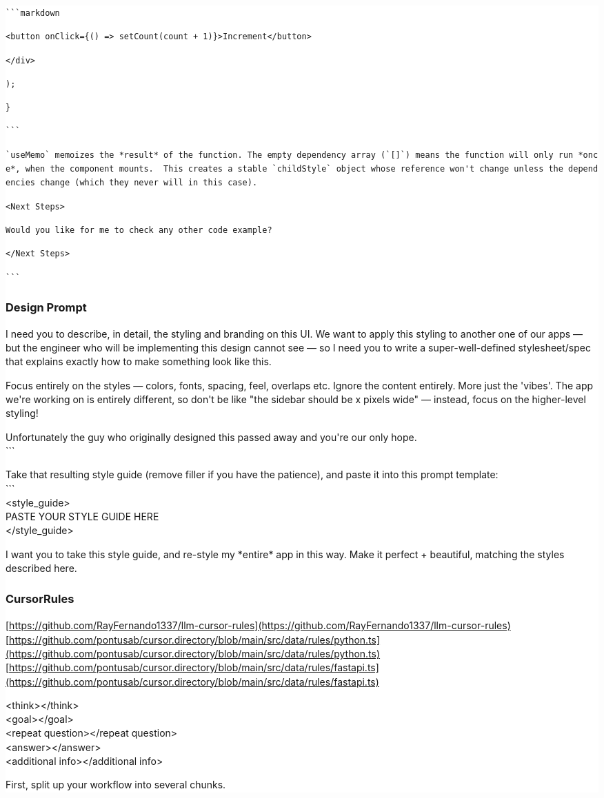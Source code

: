 ```` ```markdown ````

`<button onClick={() => setCount(count + 1)}>Increment</button>`

`</div>`

`);`

`}`

```` ``` ````

`` `useMemo` memoizes the *result* of the function. The empty dependency array (`[]`) means the function will only run *once*, when the component mounts.  This creates a stable `childStyle` object whose reference won't change unless the dependencies change (which they never will in this case). ``

`<Next Steps>`

`Would you like for me to check any other code example?`

`</Next Steps>`

```` ``` ````

### Design Prompt

​​I need you to describe, in detail, the styling and branding on this UI. We want to apply this styling to another one of our apps — but the engineer who will be implementing this design cannot see — so I need you to write a super-well-defined stylesheet/spec that explains exactly how to make something look like this.

Focus entirely on the styles — colors, fonts, spacing, feel, overlaps etc. Ignore the content entirely. More just the 'vibes'. The app we're working on is entirely different, so don't be like "the sidebar should be x pixels wide" — instead, focus on the higher-level styling\!

Unfortunately the guy who originally designed this passed away and you're our only hope.  
\`\`\`

Take that resulting style guide (remove filler if you have the patience), and paste it into this prompt template:  
\`\`\`  
\<style\_guide\>  
PASTE YOUR STYLE GUIDE HERE  
\</style\_guide\>

I want you to take this style guide, and re-style my \*entire\* app in this way. Make it perfect \+ beautiful, matching the styles described here.

### CursorRules

[https://github.com/RayFernando1337/llm-cursor-rules](https://github.com/RayFernando1337/llm-cursor-rules)   
[https://github.com/pontusab/cursor.directory/blob/main/src/data/rules/python.ts](https://github.com/pontusab/cursor.directory/blob/main/src/data/rules/python.ts)   
[https://github.com/pontusab/cursor.directory/blob/main/src/data/rules/fastapi.ts](https://github.com/pontusab/cursor.directory/blob/main/src/data/rules/fastapi.ts) 

\<think\>\</think\>  
\<goal\>\</goal\>  
\<repeat question\>\</repeat question\>  
\<answer\>\</answer\>  
\<additional info\>\</additional info\>

First, split up your workflow into several chunks.
````